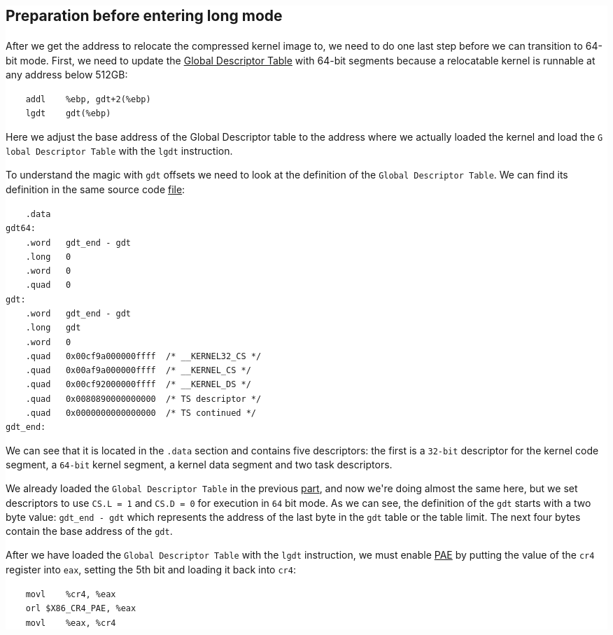 ## Preparation before entering long mode

After we get the address to relocate the compressed kernel image to, we need to do one last step before we can transition to 64-bit mode. First, we need to update the [Global Descriptor Table](https://en.wikipedia.org/wiki/Global\_Descriptor\_Table) with 64-bit segments because a relocatable kernel is runnable at any address below 512GB:

```
	addl	%ebp, gdt+2(%ebp)
	lgdt	gdt(%ebp)
```

Here we adjust the base address of the Global Descriptor table to the address where we actually loaded the kernel and load the `Global Descriptor Table` with the `lgdt` instruction.

To understand the magic with `gdt` offsets we need to look at the definition of the `Global Descriptor Table`. We can find its definition in the same source code [file](https://github.com/torvalds/linux/blob/v4.16/arch/x86/boot/compressed/head\_64.S):

```
	.data
gdt64:
	.word	gdt_end - gdt
	.long	0
	.word	0
	.quad   0
gdt:
	.word	gdt_end - gdt
	.long	gdt
	.word	0
	.quad	0x00cf9a000000ffff	/* __KERNEL32_CS */
	.quad	0x00af9a000000ffff	/* __KERNEL_CS */
	.quad	0x00cf92000000ffff	/* __KERNEL_DS */
	.quad	0x0080890000000000	/* TS descriptor */
	.quad   0x0000000000000000	/* TS continued */
gdt_end:
```

We can see that it is located in the `.data` section and contains five descriptors: the first is a `32-bit` descriptor for the kernel code segment, a `64-bit` kernel segment, a kernel data segment and two task descriptors.

We already loaded the `Global Descriptor Table` in the previous [part](https://github.com/0xAX/linux-insides/blob/v4.16/Booting/linux-bootstrap-3.md), and now we're doing almost the same here, but we set descriptors to use `CS.L = 1` and `CS.D = 0` for execution in `64` bit mode. As we can see, the definition of the `gdt` starts with a two byte value: `gdt_end - gdt` which represents the address of the last byte in the `gdt` table or the table limit. The next four bytes contain the base address of the `gdt`.

After we have loaded the `Global Descriptor Table` with the `lgdt` instruction, we must enable [PAE](http://en.wikipedia.org/wiki/Physical\_Address\_Extension) by putting the value of the `cr4` register into `eax`, setting the 5th bit and loading it back into `cr4`:

```
	movl	%cr4, %eax
	orl	$X86_CR4_PAE, %eax
	movl	%eax, %cr4
```
